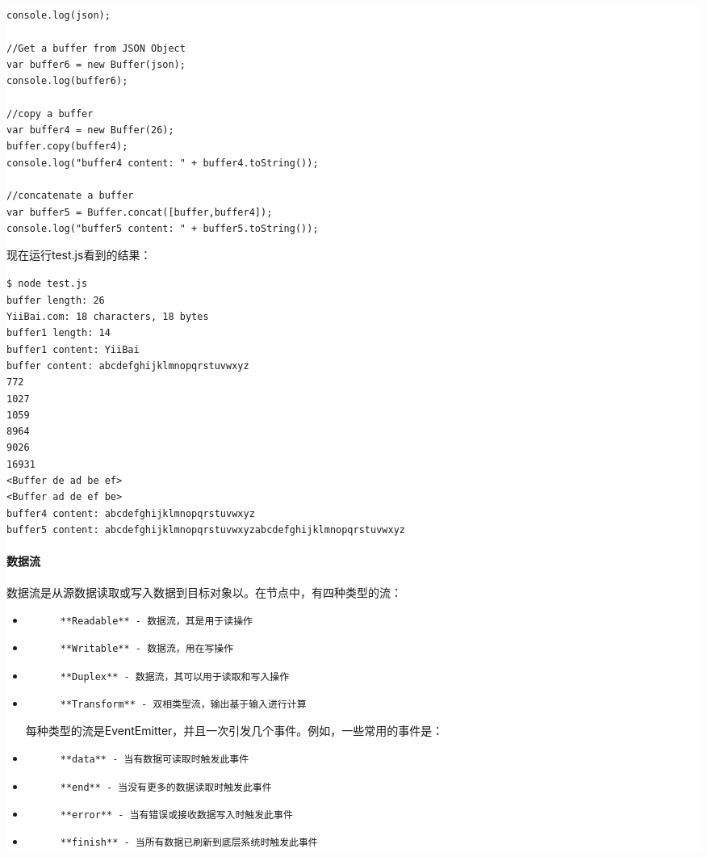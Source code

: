 ```
console.log(json);

//Get a buffer from JSON Object
var buffer6 = new Buffer(json);
console.log(buffer6);

//copy a buffer
var buffer4 = new Buffer(26);
buffer.copy(buffer4);
console.log("buffer4 content: " + buffer4.toString());

//concatenate a buffer
var buffer5 = Buffer.concat([buffer,buffer4]);
console.log("buffer5 content: " + buffer5.toString());
```

现在运行test.js看到的结果：

```
$ node test.js
buffer length: 26
YiiBai.com: 18 characters, 18 bytes
buffer1 length: 14
buffer1 content: YiiBai
buffer content: abcdefghijklmnopqrstuvwxyz
772
1027
1059
8964
9026
16931
<Buffer de ad be ef>
<Buffer ad de ef be>
buffer4 content: abcdefghijklmnopqrstuvwxyz
buffer5 content: abcdefghijklmnopqrstuvwxyzabcdefghijklmnopqrstuvwxyz

```

#### 数据流

数据流是从源数据读取或写入数据到目标对象以。在节点中，有四种类型的流：

-  			**Readable** - 数据流，其是用于读操作
-  			**Writable** - 数据流，用在写操作
-  			**Duplex** - 数据流，其可以用于读取和写入操作
-  			**Transform** - 双相类型流，输出基于输入进行计算

 	每种类型的流是EventEmitter，并且一次引发几个事件。例如，一些常用的事件是：

-  			**data** - 当有数据可读取时触发此事件
-  			**end** - 当没有更多的数据读取时触发此事件
-  			**error** - 当有错误或接收数据写入时触发此事件
-  			**finish** - 当所有数据已刷新到底层系统时触发此事件
